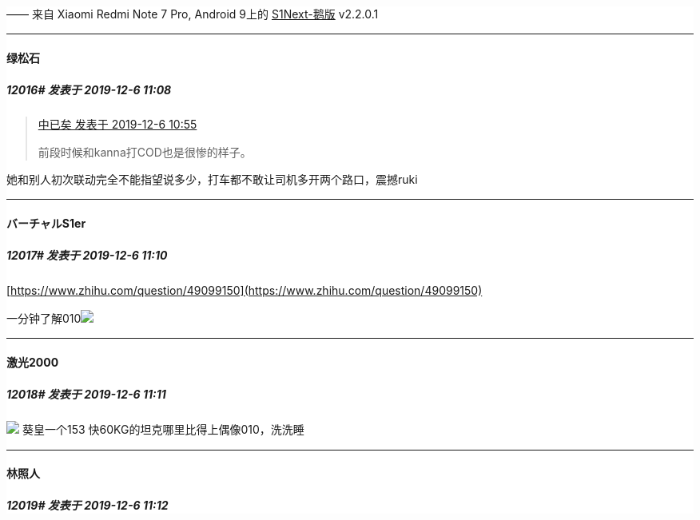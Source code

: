 —— 来自 Xiaomi Redmi Note 7 Pro, Android 9上的 [S1Next-鹅版](https://github.com/ykrank/S1-Next/releases) v2.2.0.1







-----

####  绿松石  
##### 12016#       发表于 2019-12-6 11:08



<blockquote><a href="httphttps://bbs.saraba1st.com/2b/forum.php?mod=redirect&amp;goto=findpost&amp;pid=45746310&amp;ptid=1857164" target="_blank">中已矣 发表于 2019-12-6 10:55</a>

前段时候和kanna打COD也是很惨的样子。</blockquote>
她和别人初次联动完全不能指望说多少，打车都不敢让司机多开两个路口，震撼ruki







-----

####  バーチャルS1er  
##### 12017#       发表于 2019-12-6 11:10



[https://www.zhihu.com/question/49099150](https://www.zhihu.com/question/49099150)


一分钟了解010<img src="https://static.saraba1st.com/image/smiley/face2017/067.png" referrerpolicy="no-referrer">







-----

####  激光2000  
##### 12018#       发表于 2019-12-6 11:11



<img src="https://static.saraba1st.com/image/smiley/face2017/065.png" referrerpolicy="no-referrer"> 葵皇一个153 快60KG的坦克哪里比得上偶像010，洗洗睡







-----

####  林照人  
##### 12019#       发表于 2019-12-6 11:12

